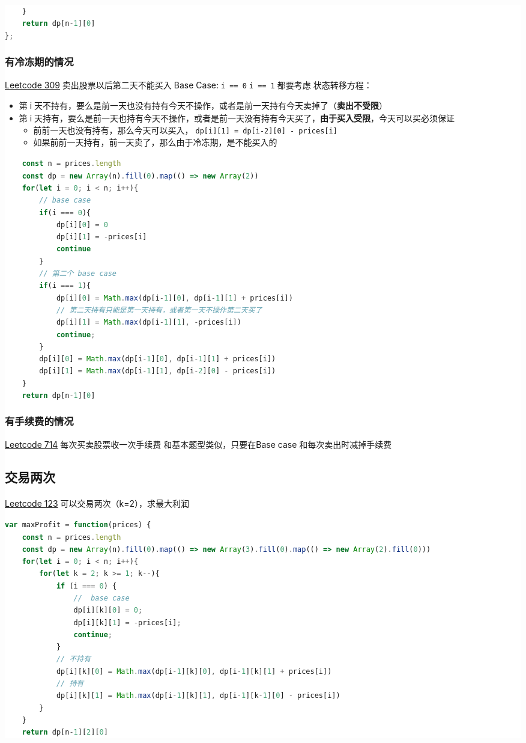 ```js
    }
    return dp[n-1][0]
};
```

### 有冷冻期的情况
[Leetcode 309](https://leetcode.cn/problems/best-time-to-buy-and-sell-stock-with-cooldown/) 卖出股票以后第二天不能买入
Base Case: `i == 0` `i == 1` 都要考虑 
状态转移方程：
- 第 i 天不持有，要么是前一天也没有持有今天不操作，或者是前一天持有今天卖掉了（**卖出不受限**）
- 第 i 天持有，要么是前一天也持有今天不操作，或者是前一天没有持有今天买了，**由于买入受限**，今天可以买必须保证
	- 前前一天也没有持有，那么今天可以买入， `dp[i][1] = dp[i-2][0] - prices[i]`
	- 如果前前一天持有，前一天卖了，那么由于冷冻期，是不能买入的
```js
	const n = prices.length
    const dp = new Array(n).fill(0).map(() => new Array(2))
    for(let i = 0; i < n; i++){
        // base case 
        if(i === 0){
            dp[i][0] = 0
            dp[i][1] = -prices[i]
            continue
        }
        // 第二个 base case
        if(i === 1){
            dp[i][0] = Math.max(dp[i-1][0], dp[i-1][1] + prices[i])
            // 第二天持有只能是第一天持有，或者第一天不操作第二天买了
            dp[i][1] = Math.max(dp[i-1][1], -prices[i])
            continue;
        }
        dp[i][0] = Math.max(dp[i-1][0], dp[i-1][1] + prices[i])
        dp[i][1] = Math.max(dp[i-1][1], dp[i-2][0] - prices[i])
    }
    return dp[n-1][0]
```
### 有手续费的情况
[Leetcode 714](https://leetcode.cn/problems/best-time-to-buy-and-sell-stock-with-transaction-fee/) 每次买卖股票收一次手续费
和基本题型类似，只要在Base case 和每次卖出时减掉手续费

## 交易两次
[Leetcode 123](https://leetcode.cn/problems/best-time-to-buy-and-sell-stock-iii/) 可以交易两次（k=2），求最大利润
```js
var maxProfit = function(prices) {
    const n = prices.length
    const dp = new Array(n).fill(0).map(() => new Array(3).fill(0).map(() => new Array(2).fill(0)))
    for(let i = 0; i < n; i++){
        for(let k = 2; k >= 1; k--){
            if (i === 0) {
                //  base case
                dp[i][k][0] = 0;
                dp[i][k][1] = -prices[i];
                continue;
            }
            // 不持有
            dp[i][k][0] = Math.max(dp[i-1][k][0], dp[i-1][k][1] + prices[i])
            // 持有
            dp[i][k][1] = Math.max(dp[i-1][k][1], dp[i-1][k-1][0] - prices[i])
        }
    }
    return dp[n-1][2][0]
```